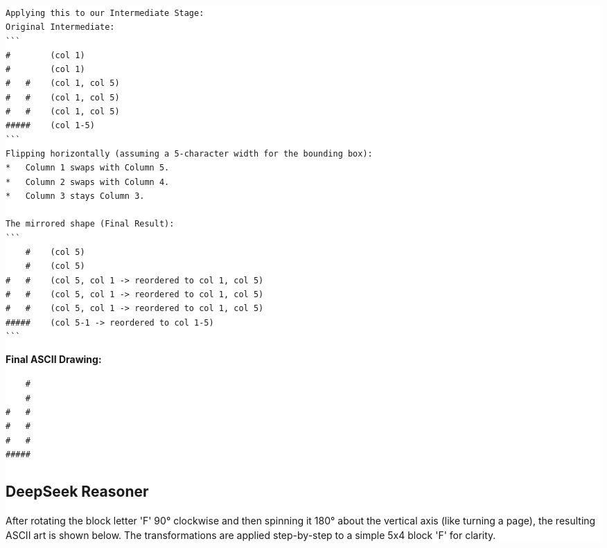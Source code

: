     Applying this to our Intermediate Stage:
    Original Intermediate:
    ```
    #        (col 1)
    #        (col 1)
    #   #    (col 1, col 5)
    #   #    (col 1, col 5)
    #   #    (col 1, col 5)
    #####    (col 1-5)
    ```
    Flipping horizontally (assuming a 5-character width for the bounding box):
    *   Column 1 swaps with Column 5.
    *   Column 2 swaps with Column 4.
    *   Column 3 stays Column 3.

    The mirrored shape (Final Result):
    ```
        #    (col 5)
        #    (col 5)
    #   #    (col 5, col 1 -> reordered to col 1, col 5)
    #   #    (col 5, col 1 -> reordered to col 1, col 5)
    #   #    (col 5, col 1 -> reordered to col 1, col 5)
    #####    (col 5-1 -> reordered to col 1-5)
    ```

**Final ASCII Drawing:**

```
    #
    #
#   #
#   #
#   #
#####
```

## DeepSeek Reasoner
After rotating the block letter 'F' 90° clockwise and then spinning it 180° about the vertical axis (like turning a page), the resulting ASCII art is shown below. The transformations are applied step-by-step to a simple 5x4 block 'F' for clarity.
